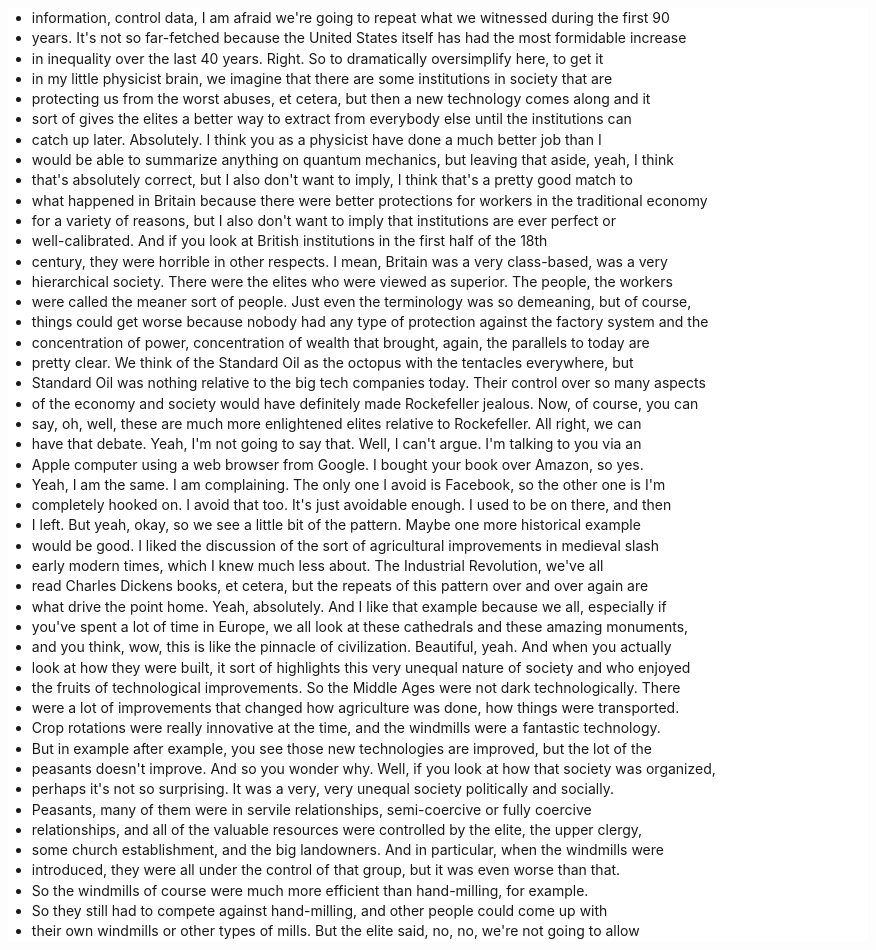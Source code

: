 *  information, control data, I am afraid we're going to repeat what we witnessed during the first 90
*  years. It's not so far-fetched because the United States itself has had the most formidable increase
*  in inequality over the last 40 years. Right. So to dramatically oversimplify here, to get it
*  in my little physicist brain, we imagine that there are some institutions in society that are
*  protecting us from the worst abuses, et cetera, but then a new technology comes along and it
*  sort of gives the elites a better way to extract from everybody else until the institutions can
*  catch up later. Absolutely. I think you as a physicist have done a much better job than I
*  would be able to summarize anything on quantum mechanics, but leaving that aside, yeah, I think
*  that's absolutely correct, but I also don't want to imply, I think that's a pretty good match to
*  what happened in Britain because there were better protections for workers in the traditional economy
*  for a variety of reasons, but I also don't want to imply that institutions are ever perfect or
*  well-calibrated. And if you look at British institutions in the first half of the 18th
*  century, they were horrible in other respects. I mean, Britain was a very class-based, was a very
*  hierarchical society. There were the elites who were viewed as superior. The people, the workers
*  were called the meaner sort of people. Just even the terminology was so demeaning, but of course,
*  things could get worse because nobody had any type of protection against the factory system and the
*  concentration of power, concentration of wealth that brought, again, the parallels to today are
*  pretty clear. We think of the Standard Oil as the octopus with the tentacles everywhere, but
*  Standard Oil was nothing relative to the big tech companies today. Their control over so many aspects
*  of the economy and society would have definitely made Rockefeller jealous. Now, of course, you can
*  say, oh, well, these are much more enlightened elites relative to Rockefeller. All right, we can
*  have that debate. Yeah, I'm not going to say that. Well, I can't argue. I'm talking to you via an
*  Apple computer using a web browser from Google. I bought your book over Amazon, so yes.
*  Yeah, I am the same. I am complaining. The only one I avoid is Facebook, so the other one is I'm
*  completely hooked on. I avoid that too. It's just avoidable enough. I used to be on there, and then
*  I left. But yeah, okay, so we see a little bit of the pattern. Maybe one more historical example
*  would be good. I liked the discussion of the sort of agricultural improvements in medieval slash
*  early modern times, which I knew much less about. The Industrial Revolution, we've all
*  read Charles Dickens books, et cetera, but the repeats of this pattern over and over again are
*  what drive the point home. Yeah, absolutely. And I like that example because we all, especially if
*  you've spent a lot of time in Europe, we all look at these cathedrals and these amazing monuments,
*  and you think, wow, this is like the pinnacle of civilization. Beautiful, yeah. And when you actually
*  look at how they were built, it sort of highlights this very unequal nature of society and who enjoyed
*  the fruits of technological improvements. So the Middle Ages were not dark technologically. There
*  were a lot of improvements that changed how agriculture was done, how things were transported.
*  Crop rotations were really innovative at the time, and the windmills were a fantastic technology.
*  But in example after example, you see those new technologies are improved, but the lot of the
*  peasants doesn't improve. And so you wonder why. Well, if you look at how that society was organized,
*  perhaps it's not so surprising. It was a very, very unequal society politically and socially.
*  Peasants, many of them were in servile relationships, semi-coercive or fully coercive
*  relationships, and all of the valuable resources were controlled by the elite, the upper clergy,
*  some church establishment, and the big landowners. And in particular, when the windmills were
*  introduced, they were all under the control of that group, but it was even worse than that.
*  So the windmills of course were much more efficient than hand-milling, for example.
*  So they still had to compete against hand-milling, and other people could come up with
*  their own windmills or other types of mills. But the elite said, no, no, we're not going to allow
